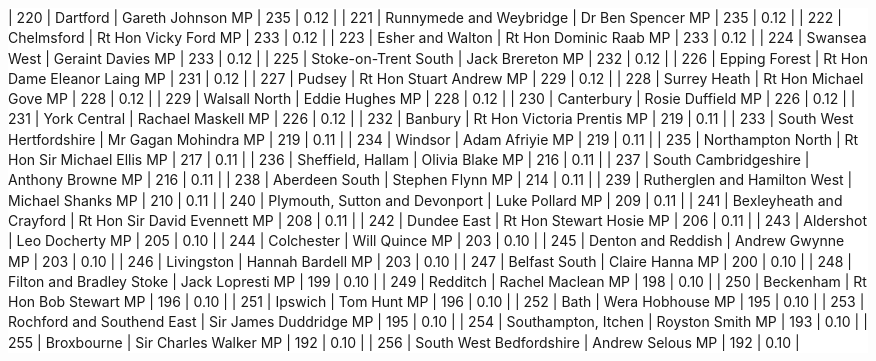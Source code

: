 | 220 | Dartford | Gareth Johnson MP | 235 | 0.12 |
| 221 | Runnymede and Weybridge | Dr Ben Spencer MP | 235 | 0.12 |
| 222 | Chelmsford | Rt Hon Vicky Ford MP | 233 | 0.12 |
| 223 | Esher and Walton | Rt Hon Dominic Raab MP | 233 | 0.12 |
| 224 | Swansea West | Geraint Davies MP | 233 | 0.12 |
| 225 | Stoke-on-Trent South | Jack Brereton MP | 232 | 0.12 |
| 226 | Epping Forest | Rt Hon Dame Eleanor Laing MP | 231 | 0.12 |
| 227 | Pudsey | Rt Hon Stuart Andrew MP | 229 | 0.12 |
| 228 | Surrey Heath | Rt Hon Michael Gove MP | 228 | 0.12 |
| 229 | Walsall North | Eddie Hughes MP | 228 | 0.12 |
| 230 | Canterbury | Rosie Duffield MP | 226 | 0.12 |
| 231 | York Central | Rachael Maskell MP | 226 | 0.12 |
| 232 | Banbury | Rt Hon Victoria Prentis MP | 219 | 0.11 |
| 233 | South West Hertfordshire | Mr Gagan Mohindra MP | 219 | 0.11 |
| 234 | Windsor | Adam Afriyie MP | 219 | 0.11 |
| 235 | Northampton North | Rt Hon Sir Michael Ellis MP | 217 | 0.11 |
| 236 | Sheffield, Hallam | Olivia Blake MP | 216 | 0.11 |
| 237 | South Cambridgeshire | Anthony Browne MP | 216 | 0.11 |
| 238 | Aberdeen South | Stephen Flynn MP | 214 | 0.11 |
| 239 | Rutherglen and Hamilton West | Michael Shanks MP | 210 | 0.11 |
| 240 | Plymouth, Sutton and Devonport | Luke Pollard MP | 209 | 0.11 |
| 241 | Bexleyheath and Crayford | Rt Hon Sir David Evennett MP | 208 | 0.11 |
| 242 | Dundee East | Rt Hon Stewart Hosie MP | 206 | 0.11 |
| 243 | Aldershot | Leo Docherty MP | 205 | 0.10 |
| 244 | Colchester | Will Quince MP | 203 | 0.10 |
| 245 | Denton and Reddish | Andrew Gwynne MP | 203 | 0.10 |
| 246 | Livingston | Hannah Bardell MP | 203 | 0.10 |
| 247 | Belfast South | Claire Hanna MP | 200 | 0.10 |
| 248 | Filton and Bradley Stoke | Jack Lopresti MP | 199 | 0.10 |
| 249 | Redditch | Rachel Maclean MP | 198 | 0.10 |
| 250 | Beckenham | Rt Hon Bob Stewart MP | 196 | 0.10 |
| 251 | Ipswich | Tom Hunt MP | 196 | 0.10 |
| 252 | Bath | Wera Hobhouse MP | 195 | 0.10 |
| 253 | Rochford and Southend East | Sir James Duddridge MP | 195 | 0.10 |
| 254 | Southampton, Itchen | Royston Smith MP | 193 | 0.10 |
| 255 | Broxbourne | Sir Charles Walker MP | 192 | 0.10 |
| 256 | South West Bedfordshire | Andrew Selous MP | 192 | 0.10 |